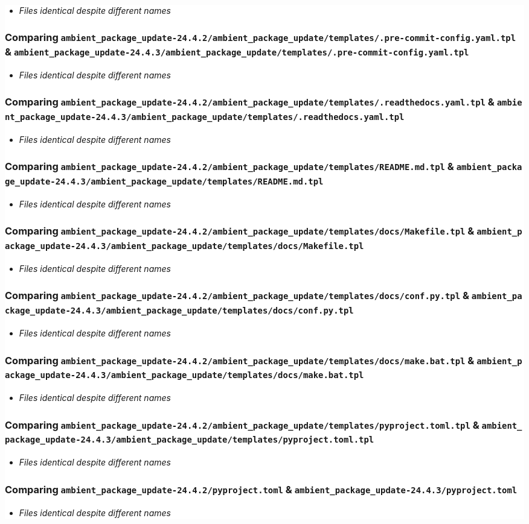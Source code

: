  * *Files identical despite different names*

### Comparing `ambient_package_update-24.4.2/ambient_package_update/templates/.pre-commit-config.yaml.tpl` & `ambient_package_update-24.4.3/ambient_package_update/templates/.pre-commit-config.yaml.tpl`

 * *Files identical despite different names*

### Comparing `ambient_package_update-24.4.2/ambient_package_update/templates/.readthedocs.yaml.tpl` & `ambient_package_update-24.4.3/ambient_package_update/templates/.readthedocs.yaml.tpl`

 * *Files identical despite different names*

### Comparing `ambient_package_update-24.4.2/ambient_package_update/templates/README.md.tpl` & `ambient_package_update-24.4.3/ambient_package_update/templates/README.md.tpl`

 * *Files identical despite different names*

### Comparing `ambient_package_update-24.4.2/ambient_package_update/templates/docs/Makefile.tpl` & `ambient_package_update-24.4.3/ambient_package_update/templates/docs/Makefile.tpl`

 * *Files identical despite different names*

### Comparing `ambient_package_update-24.4.2/ambient_package_update/templates/docs/conf.py.tpl` & `ambient_package_update-24.4.3/ambient_package_update/templates/docs/conf.py.tpl`

 * *Files identical despite different names*

### Comparing `ambient_package_update-24.4.2/ambient_package_update/templates/docs/make.bat.tpl` & `ambient_package_update-24.4.3/ambient_package_update/templates/docs/make.bat.tpl`

 * *Files identical despite different names*

### Comparing `ambient_package_update-24.4.2/ambient_package_update/templates/pyproject.toml.tpl` & `ambient_package_update-24.4.3/ambient_package_update/templates/pyproject.toml.tpl`

 * *Files identical despite different names*

### Comparing `ambient_package_update-24.4.2/pyproject.toml` & `ambient_package_update-24.4.3/pyproject.toml`

 * *Files identical despite different names*
